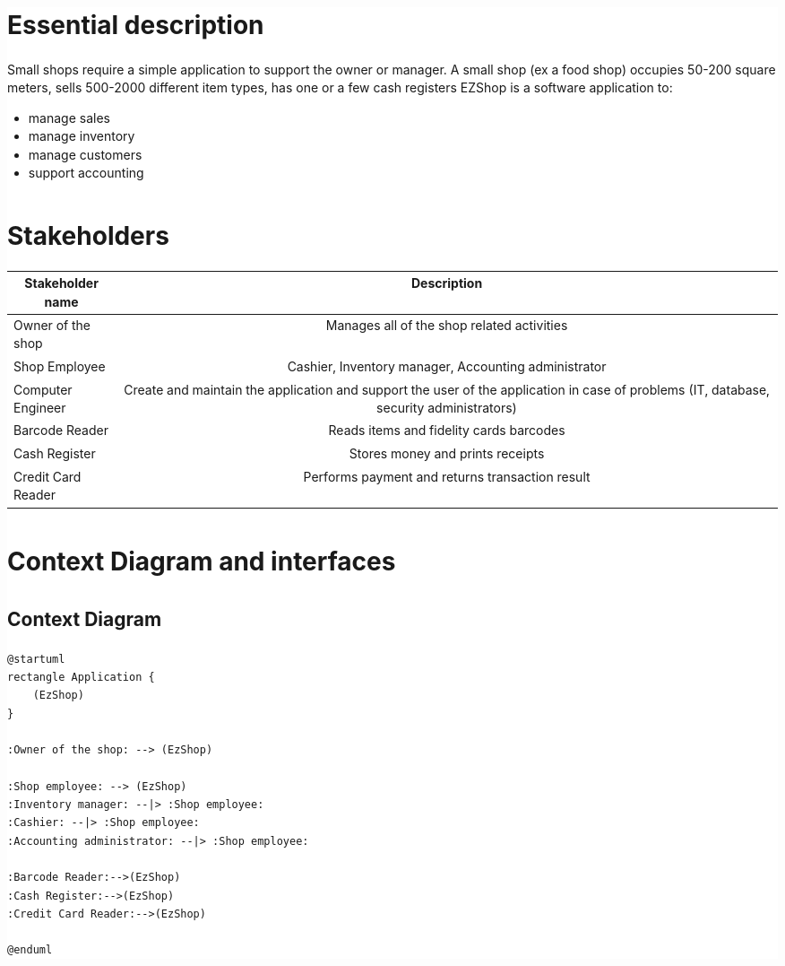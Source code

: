 # Essential description

Small shops require a simple application to support the owner or manager. A small shop (ex a food shop) occupies 50-200 square meters, sells 500-2000 different item types, has one or a few cash registers 
EZShop is a software application to:
* manage sales
* manage inventory
* manage customers
* support accounting

# Stakeholders

| Stakeholder name   |                                                               Description                                                               |
| ------------------ | :-------------------------------------------------------------------------------------------------------------------------------------: |
| Owner of the shop  |                                               Manages all of the shop related activities                                                |
| Shop Employee      |                                          Cashier, Inventory manager, Accounting administrator                                           |
| Computer Engineer  | Create and maintain the application and support the user of the application in case of problems (IT, database, security administrators) |
| Barcode Reader     |                                                 Reads items and fidelity cards barcodes                                                 |
| Cash Register      |                                                    Stores money and prints receipts                                                     |
| Credit Card Reader |                                             Performs payment and returns transaction result                                             |

# Context Diagram and interfaces

## Context Diagram

```plantuml
@startuml
rectangle Application {
    (EzShop)
}

:Owner of the shop: --> (EzShop)

:Shop employee: --> (EzShop)
:Inventory manager: --|> :Shop employee:
:Cashier: --|> :Shop employee:
:Accounting administrator: --|> :Shop employee:

:Barcode Reader:-->(EzShop)
:Cash Register:-->(EzShop)
:Credit Card Reader:-->(EzShop)

@enduml
```
